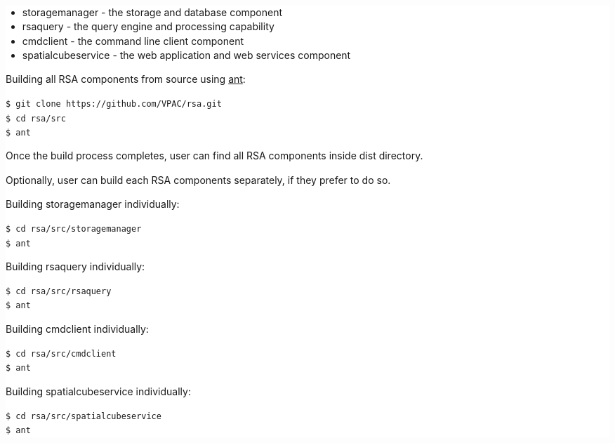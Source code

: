 * storagemanager - the storage and database component
* rsaquery - the query engine and processing capability
* cmdclient - the command line client component
* spatialcubeservice - the web application and web services component

Building all RSA components from source using [ant](http://ant.apache.org/):

	$ git clone https://github.com/VPAC/rsa.git
	$ cd rsa/src
	$ ant

Once the build process completes, user can find all RSA components inside dist directory.
	
Optionally, user can build each RSA components separately, if they prefer to do so.

Building storagemanager individually:

	$ cd rsa/src/storagemanager
	$ ant

Building rsaquery individually:

	$ cd rsa/src/rsaquery
	$ ant

Building cmdclient individually:

	$ cd rsa/src/cmdclient
	$ ant

Building spatialcubeservice individually:

	$ cd rsa/src/spatialcubeservice
	$ ant

	
	

